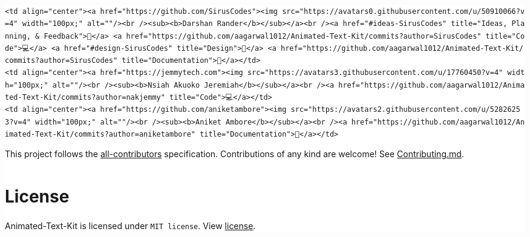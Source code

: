     <td align="center"><a href="https://github.com/SirusCodes"><img src="https://avatars0.githubusercontent.com/u/50910066?v=4" width="100px;" alt=""/><br /><sub><b>Darshan Rander</b></sub></a><br /><a href="#ideas-SirusCodes" title="Ideas, Planning, & Feedback">🤔</a> <a href="https://github.com/aagarwal1012/Animated-Text-Kit/commits?author=SirusCodes" title="Code">💻</a> <a href="#design-SirusCodes" title="Design">🎨</a> <a href="https://github.com/aagarwal1012/Animated-Text-Kit/commits?author=SirusCodes" title="Documentation">📖</a></td>
    <td align="center"><a href="https://jemmytech.com"><img src="https://avatars3.githubusercontent.com/u/17760450?v=4" width="100px;" alt=""/><br /><sub><b>Nsiah Akuoko Jeremiah</b></sub></a><br /><a href="https://github.com/aagarwal1012/Animated-Text-Kit/commits?author=nakjemmy" title="Code">💻</a></td>
    <td align="center"><a href="https://github.com/aniketambore"><img src="https://avatars2.githubusercontent.com/u/52826253?v=4" width="100px;" alt=""/><br /><sub><b>Aniket Ambore</b></sub></a><br /><a href="https://github.com/aagarwal1012/Animated-Text-Kit/commits?author=aniketambore" title="Documentation">📖</a></td>
  </tr>
</table>






This project follows the [all-contributors](https://github.com/all-contributors/all-contributors) specification. Contributions of any kind are welcome! See [Contributing.md](https://github.com/aagarwal1012/Animated-Text-Kit/blob/master/CONTRIBUTING.md).

# License

Animated-Text-Kit is licensed under `MIT license`. View [license](https://github.com/aagarwal1012/Animated-Text-Kit/blob/master/LICENSE).
